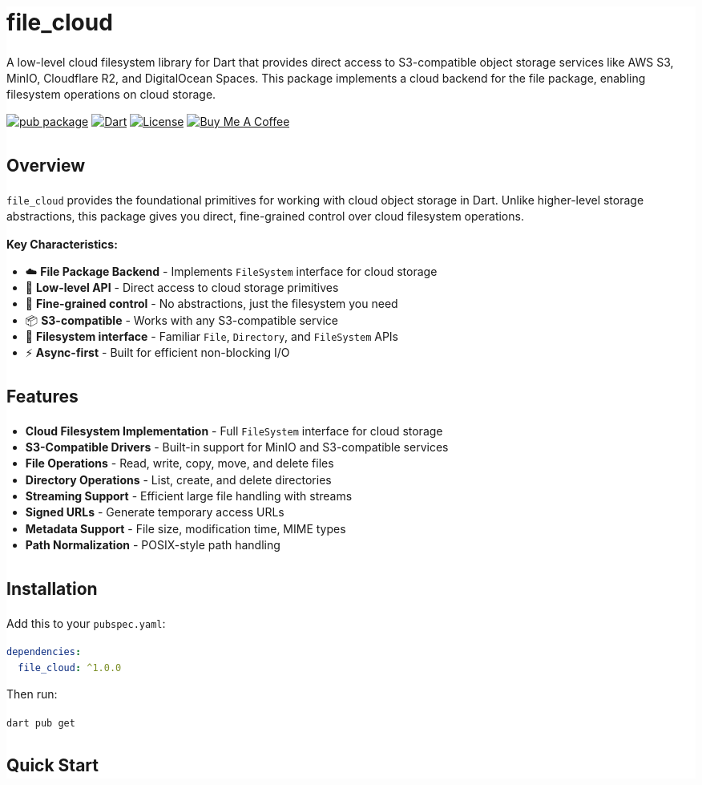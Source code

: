 # file_cloud

A low-level cloud filesystem library for Dart that provides direct access to S3-compatible object storage services like AWS S3, MinIO, Cloudflare R2, and DigitalOcean Spaces. This package implements a cloud backend for the file package, enabling filesystem operations on cloud storage.

[![pub package](https://img.shields.io/pub/v/file_cloud.svg)](https://pub.dev/packages/file_cloud)
[![Dart](https://img.shields.io/badge/dart-%3E%3D3.0.0-blue.svg)](https://dart.dev/)
[![License](https://img.shields.io/badge/license-MIT-purple.svg)](LICENSE)
[![Buy Me A Coffee](https://img.shields.io/badge/Buy%20Me%20A%20Coffee-support-yellow.svg)](https://www.buymeacoffee.com/kingwill101)

## Overview

`file_cloud` provides the foundational primitives for working with cloud object storage in Dart. Unlike higher-level storage abstractions, this package gives you direct, fine-grained control over cloud filesystem operations.

**Key Characteristics:**
- ☁️ **File Package Backend** - Implements `FileSystem` interface for cloud storage
- 🚀 **Low-level API** - Direct access to cloud storage primitives
- 🔧 **Fine-grained control** - No abstractions, just the filesystem you need
- 📦 **S3-compatible** - Works with any S3-compatible service
- 🎯 **Filesystem interface** - Familiar `File`, `Directory`, and `FileSystem` APIs
- ⚡ **Async-first** - Built for efficient non-blocking I/O

## Features

- **Cloud Filesystem Implementation** - Full `FileSystem` interface for cloud storage
- **S3-Compatible Drivers** - Built-in support for MinIO and S3-compatible services
- **File Operations** - Read, write, copy, move, and delete files
- **Directory Operations** - List, create, and delete directories
- **Streaming Support** - Efficient large file handling with streams
- **Signed URLs** - Generate temporary access URLs
- **Metadata Support** - File size, modification time, MIME types
- **Path Normalization** - POSIX-style path handling

## Installation

Add this to your `pubspec.yaml`:

```yaml
dependencies:
  file_cloud: ^1.0.0
```

Then run:

```bash
dart pub get
```

## Quick Start

